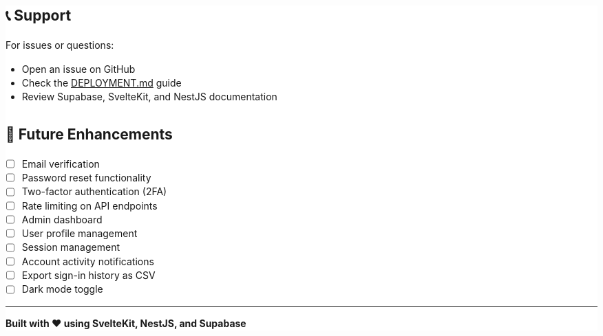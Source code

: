 ## 📞 Support

For issues or questions:
- Open an issue on GitHub
- Check the [DEPLOYMENT.md](./DEPLOYMENT.md) guide
- Review Supabase, SvelteKit, and NestJS documentation

## 🎯 Future Enhancements

- [ ] Email verification
- [ ] Password reset functionality
- [ ] Two-factor authentication (2FA)
- [ ] Rate limiting on API endpoints
- [ ] Admin dashboard
- [ ] User profile management
- [ ] Session management
- [ ] Account activity notifications
- [ ] Export sign-in history as CSV
- [ ] Dark mode toggle

---

**Built with ❤️ using SvelteKit, NestJS, and Supabase**
